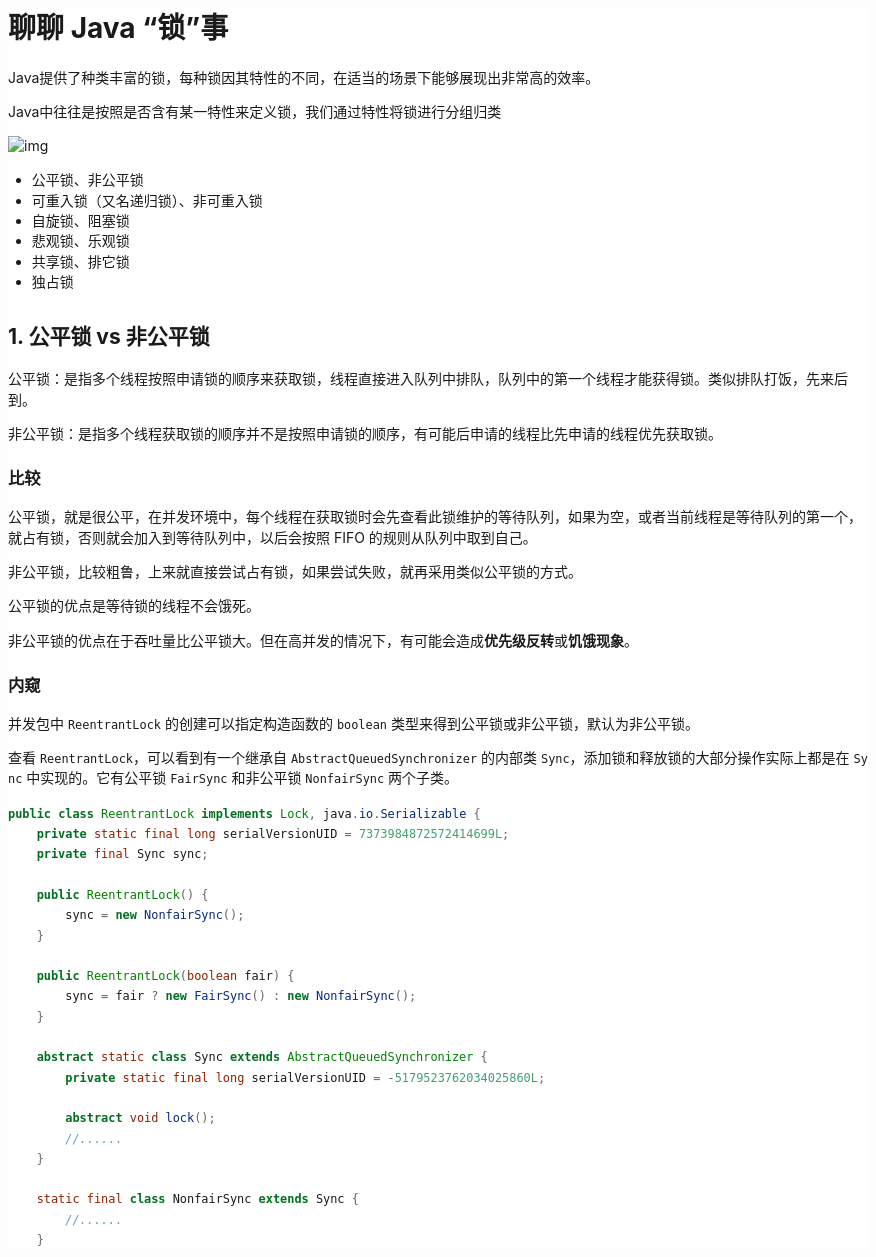 # 聊聊 Java “锁”事

Java提供了种类丰富的锁，每种锁因其特性的不同，在适当的场景下能够展现出非常高的效率。

Java中往往是按照是否含有某一特性来定义锁，我们通过特性将锁进行分组归类

![img](https://awps-assets.meituan.net/mit-x/blog-images-bundle-2018b/7f749fc8.png)

- 公平锁、非公平锁
- 可重入锁（又名递归锁）、非可重入锁
- 自旋锁、阻塞锁
- 悲观锁、乐观锁
- 共享锁、排它锁
- 独占锁



## 1. 公平锁 vs 非公平锁

公平锁：是指多个线程按照申请锁的顺序来获取锁，线程直接进入队列中排队，队列中的第一个线程才能获得锁。类似排队打饭，先来后到。

非公平锁：是指多个线程获取锁的顺序并不是按照申请锁的顺序，有可能后申请的线程比先申请的线程优先获取锁。



### 比较

公平锁，就是很公平，在并发环境中，每个线程在获取锁时会先查看此锁维护的等待队列，如果为空，或者当前线程是等待队列的第一个，就占有锁，否则就会加入到等待队列中，以后会按照 FIFO 的规则从队列中取到自己。

非公平锁，比较粗鲁，上来就直接尝试占有锁，如果尝试失败，就再采用类似公平锁的方式。

公平锁的优点是等待锁的线程不会饿死。

非公平锁的优点在于吞吐量比公平锁大。但在高并发的情况下，有可能会造成**优先级反转**或**饥饿现象**。



### 内窥

并发包中 `ReentrantLock` 的创建可以指定构造函数的 `boolean` 类型来得到公平锁或非公平锁，默认为非公平锁。 

查看 `ReentrantLock`，可以看到有一个继承自 `AbstractQueuedSynchronizer` 的内部类 `Sync`，添加锁和释放锁的大部分操作实际上都是在 `Sync` 中实现的。它有公平锁 `FairSync` 和非公平锁 `NonfairSync` 两个子类。

```java
public class ReentrantLock implements Lock, java.io.Serializable {
    private static final long serialVersionUID = 7373984872572414699L;
    private final Sync sync;
    
    public ReentrantLock() {
        sync = new NonfairSync();
    }
    
    public ReentrantLock(boolean fair) {
        sync = fair ? new FairSync() : new NonfairSync();
    }
    
    abstract static class Sync extends AbstractQueuedSynchronizer {
        private static final long serialVersionUID = -5179523762034025860L;

        abstract void lock();
		//......
    }
  
    static final class NonfairSync extends Sync {
		//......
    }

```